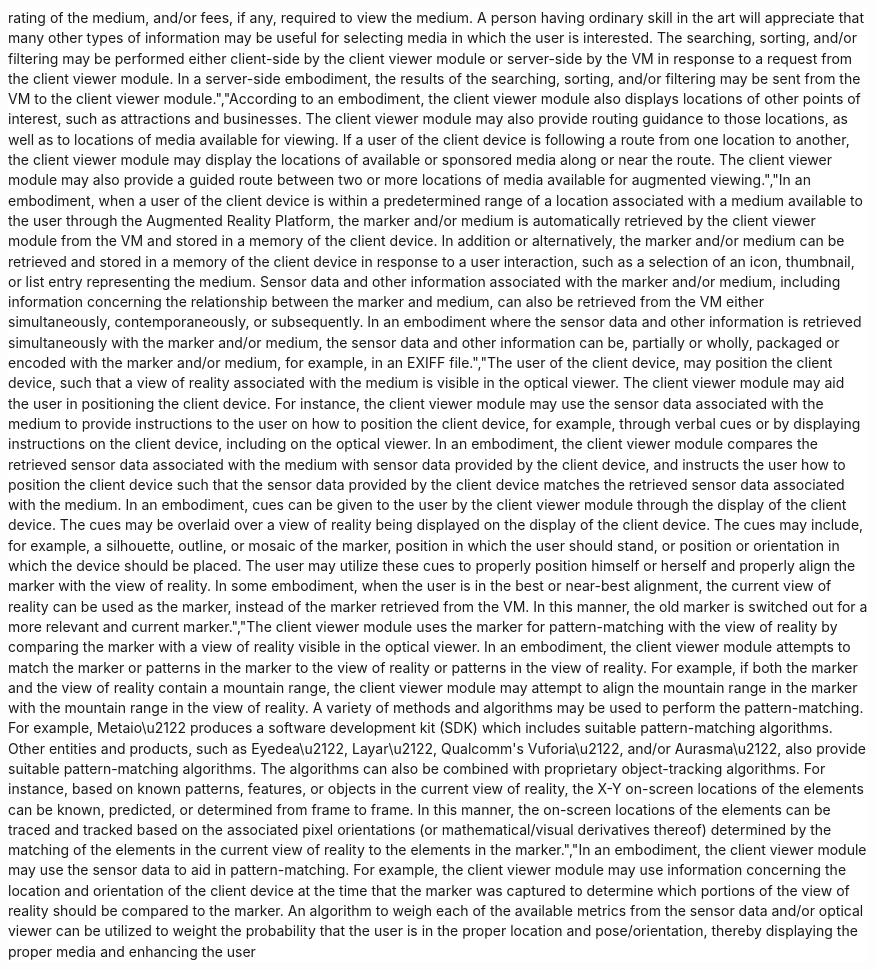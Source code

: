 rating of the medium, and\/or fees, if any, required to view the medium. A person having ordinary skill in the art will appreciate that many other types of information may be useful for selecting media in which the user is interested. The searching, sorting, and\/or filtering may be performed either client-side by the client viewer module or server-side by the VM in response to a request from the client viewer module. In a server-side embodiment, the results of the searching, sorting, and\/or filtering may be sent from the VM to the client viewer module.","According to an embodiment, the client viewer module also displays locations of other points of interest, such as attractions and businesses. The client viewer module may also provide routing guidance to those locations, as well as to locations of media available for viewing. If a user of the client device is following a route from one location to another, the client viewer module may display the locations of available or sponsored media along or near the route. The client viewer module may also provide a guided route between two or more locations of media available for augmented viewing.","In an embodiment, when a user of the client device is within a predetermined range of a location associated with a medium available to the user through the Augmented Reality Platform, the marker and\/or medium is automatically retrieved by the client viewer module from the VM and stored in a memory of the client device. In addition or alternatively, the marker and\/or medium can be retrieved and stored in a memory of the client device in response to a user interaction, such as a selection of an icon, thumbnail, or list entry representing the medium. Sensor data and other information associated with the marker and\/or medium, including information concerning the relationship between the marker and medium, can also be retrieved from the VM either simultaneously, contemporaneously, or subsequently. In an embodiment where the sensor data and other information is retrieved simultaneously with the marker and\/or medium, the sensor data and other information can be, partially or wholly, packaged or encoded with the marker and\/or medium, for example, in an EXIFF file.","The user of the client device, may position the client device, such that a view of reality associated with the medium is visible in the optical viewer. The client viewer module may aid the user in positioning the client device. For instance, the client viewer module may use the sensor data associated with the medium to provide instructions to the user on how to position the client device, for example, through verbal cues or by displaying instructions on the client device, including on the optical viewer. In an embodiment, the client viewer module compares the retrieved sensor data associated with the medium with sensor data provided by the client device, and instructs the user how to position the client device such that the sensor data provided by the client device matches the retrieved sensor data associated with the medium. In an embodiment, cues can be given to the user by the client viewer module through the display of the client device. The cues may be overlaid over a view of reality being displayed on the display of the client device. The cues may include, for example, a silhouette, outline, or mosaic of the marker, position in which the user should stand, or position or orientation in which the device should be placed. The user may utilize these cues to properly position himself or herself and properly align the marker with the view of reality. In some embodiment, when the user is in the best or near-best alignment, the current view of reality can be used as the marker, instead of the marker retrieved from the VM. In this manner, the old marker is switched out for a more relevant and current marker.","The client viewer module uses the marker for pattern-matching with the view of reality by comparing the marker with a view of reality visible in the optical viewer. In an embodiment, the client viewer module attempts to match the marker or patterns in the marker to the view of reality or patterns in the view of reality. For example, if both the marker and the view of reality contain a mountain range, the client viewer module may attempt to align the mountain range in the marker with the mountain range in the view of reality. A variety of methods and algorithms may be used to perform the pattern-matching. For example, Metaio\u2122 produces a software development kit (SDK) which includes suitable pattern-matching algorithms. Other entities and products, such as Eyedea\u2122, Layar\u2122, Qualcomm's Vuforia\u2122, and\/or Aurasma\u2122, also provide suitable pattern-matching algorithms. The algorithms can also be combined with proprietary object-tracking algorithms. For instance, based on known patterns, features, or objects in the current view of reality, the X-Y on-screen locations of the elements can be known, predicted, or determined from frame to frame. In this manner, the on-screen locations of the elements can be traced and tracked based on the associated pixel orientations (or mathematical\/visual derivatives thereof) determined by the matching of the elements in the current view of reality to the elements in the marker.","In an embodiment, the client viewer module may use the sensor data to aid in pattern-matching. For example, the client viewer module may use information concerning the location and orientation of the client device at the time that the marker was captured to determine which portions of the view of reality should be compared to the marker. An algorithm to weigh each of the available metrics from the sensor data and\/or optical viewer can be utilized to weight the probability that the user is in the proper location and pose\/orientation, thereby displaying the proper media and enhancing the user